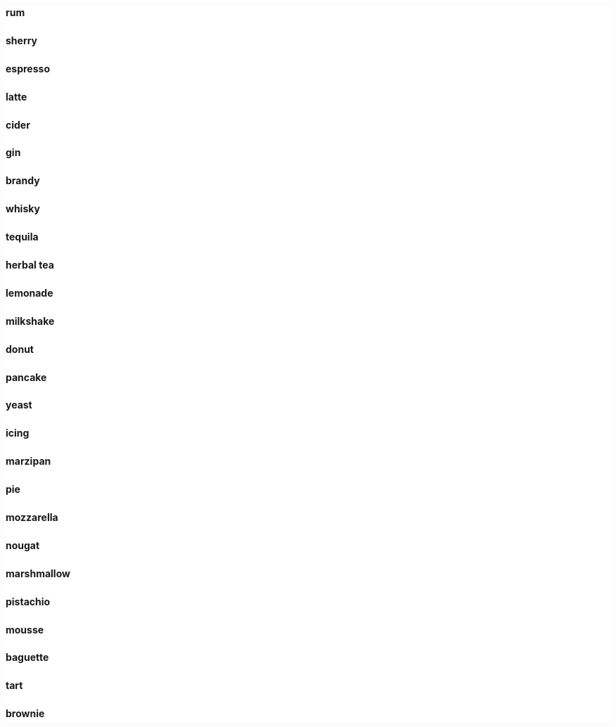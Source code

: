 #### rum

#### sherry

#### espresso

#### latte

#### cider

#### gin

#### brandy

#### whisky

#### tequila

#### herbal tea

#### lemonade

#### milkshake

#### donut

#### pancake

#### yeast

#### icing

#### marzipan

#### pie

#### mozzarella

#### nougat

#### marshmallow

#### pistachio

#### mousse

#### baguette

#### tart

#### brownie

